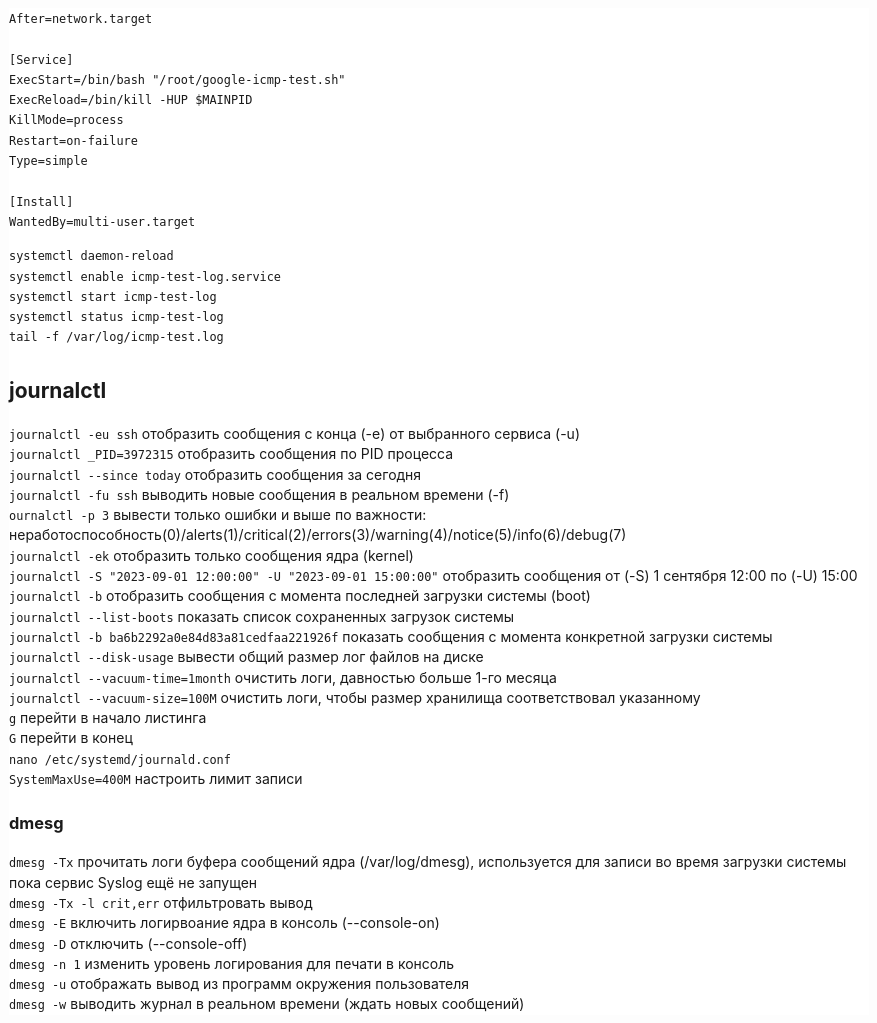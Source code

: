 ```
After=network.target

[Service]
ExecStart=/bin/bash "/root/google-icmp-test.sh"
ExecReload=/bin/kill -HUP $MAINPID
KillMode=process
Restart=on-failure
Type=simple

[Install]
WantedBy=multi-user.target
```
`systemctl daemon-reload` \
`systemctl enable icmp-test-log.service` \
`systemctl start icmp-test-log` \
`systemctl status icmp-test-log` \
`tail -f /var/log/icmp-test.log`

## journalctl

`journalctl -eu ssh` отобразить сообщения с конца (-e) от выбранного сервиса (-u) \
`journalctl _PID=3972315` отобразить сообщения по PID процесса \
`journalctl --since today` отобразить сообщения за сегодня \
`journalctl -fu ssh` выводить новые сообщения в реальном времени (-f) \
`ournalctl -p 3` вывести только ошибки и выше по важности: неработоспособность(0)/alerts(1)/critical(2)/errors(3)/warning(4)/notice(5)/info(6)/debug(7) \
`journalctl -ek` отобразить только сообщения ядра (kernel) \
`journalctl -S "2023-09-01 12:00:00" -U "2023-09-01 15:00:00"` отобразить сообщения от (-S) 1 сентября 12:00 по (-U) 15:00 \
`journalctl -b` отобразить сообщения с момента последней загрузки системы (boot) \
`journalctl --list-boots` показать список сохраненных загрузок системы \
`journalctl -b ba6b2292a0e84d83a81cedfaa221926f` показать сообщения с момента конкретной загрузки системы \
`journalctl --disk-usage` вывести общий размер лог файлов на диске \
`journalctl --vacuum-time=1month` очистить логи, давностью больше 1-го месяца \
`journalctl --vacuum-size=100M` очистить логи, чтобы размер хранилища соответствовал указанному \
`g` перейти в начало листинга \
`G` перейти в конец \
`nano /etc/systemd/journald.conf` \
`SystemMaxUse=400M` настроить лимит записи

### dmesg

`dmesg -Tx` прочитать логи буфера сообщений ядра (/var/log/dmesg), используется для записи во время загрузки системы пока сервис Syslog ещё не запущен \
`dmesg -Tx -l crit,err` отфильтровать вывод \
`dmesg -E` включить логирвоание ядра в консоль (--console-on) \
`dmesg -D` отключить (--console-off)  \
`dmesg -n 1` изменить уровень логирования для печати в консоль \
`dmesg -u` отображать вывод из программ окружения пользователя \
`dmesg -w` выводить журнал в реальном времени (ждать новых сообщений)
